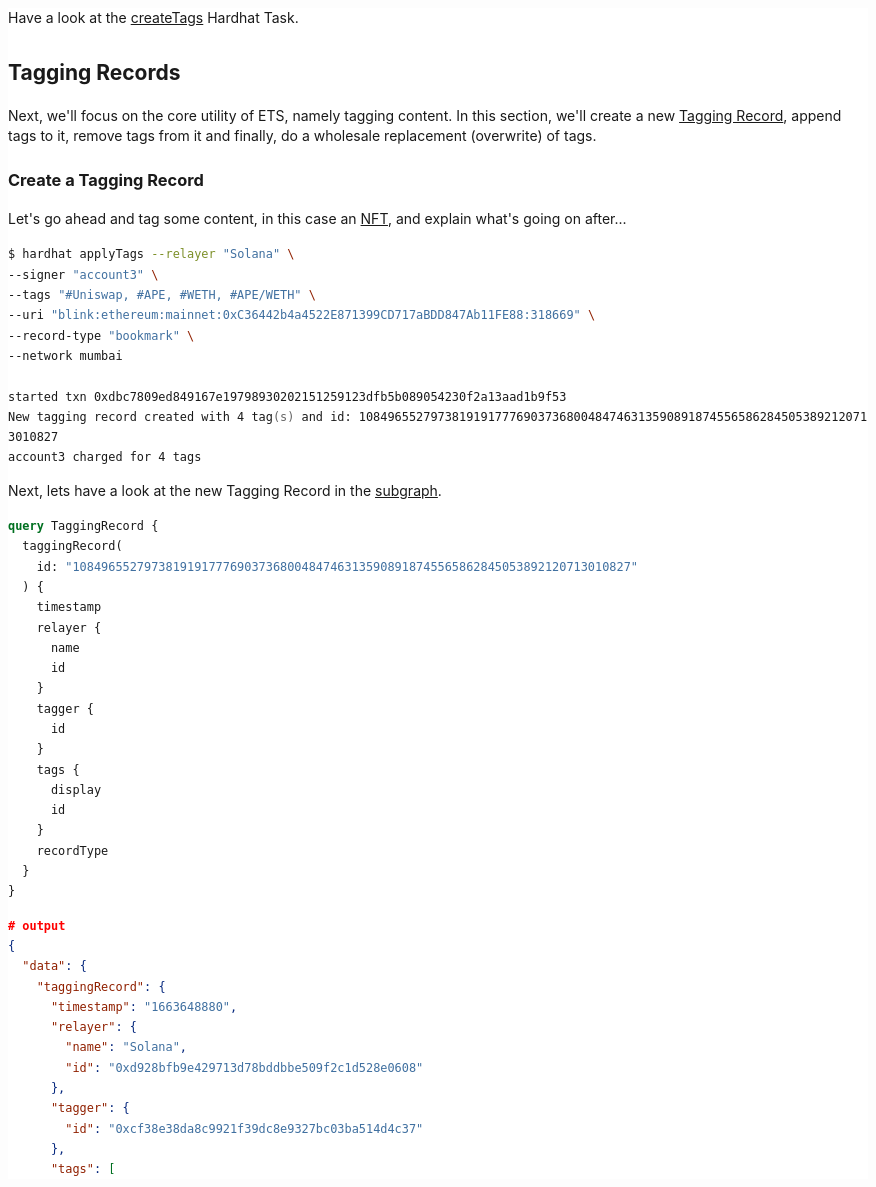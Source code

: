 Have a look at the [createTags](../packages/contracts/tasks/createTags.js) Hardhat Task.

## Tagging Records

Next, we'll focus on the core utility of ETS, namely tagging content. In this section, we'll create a new [Tagging Record](./key-concepts.md#tagging-record), append tags to it, remove tags from it and finally, do a wholesale replacement (overwrite) of tags.

### Create a Tagging Record

Let's go ahead and tag some content, in this case an [NFT](https://etherscan.io/nft/0xC36442b4a4522E871399CD717aBDD847Ab11FE88/318669), and explain what's going on after...

```zsh
$ hardhat applyTags --relayer "Solana" \
--signer "account3" \
--tags "#Uniswap, #APE, #WETH, #APE/WETH" \
--uri "blink:ethereum:mainnet:0xC36442b4a4522E871399CD717aBDD847Ab11FE88:318669" \
--record-type "bookmark" \
--network mumbai

started txn 0xdbc7809ed849167e19798930202151259123dfb5b089054230f2a13aad1b9f53
New tagging record created with 4 tag(s) and id: 108496552797381919177769037368004847463135908918745565862845053892120713010827
account3 charged for 4 tags
```

Next, lets have a look at the new Tagging Record in the [subgraph](https://api.thegraph.com/subgraphs/name/ethereum-tag-service/ets-mumbai/graphql).

```graphql
query TaggingRecord {
  taggingRecord(
    id: "108496552797381919177769037368004847463135908918745565862845053892120713010827"
  ) {
    timestamp
    relayer {
      name
      id
    }
    tagger {
      id
    }
    tags {
      display
      id
    }
    recordType
  }
}
```

```json
# output
{
  "data": {
    "taggingRecord": {
      "timestamp": "1663648880",
      "relayer": {
        "name": "Solana",
        "id": "0xd928bfb9e429713d78bddbbe509f2c1d528e0608"
      },
      "tagger": {
        "id": "0xcf38e38da8c9921f39dc8e9327bc03ba514d4c37"
      },
      "tags": [
```